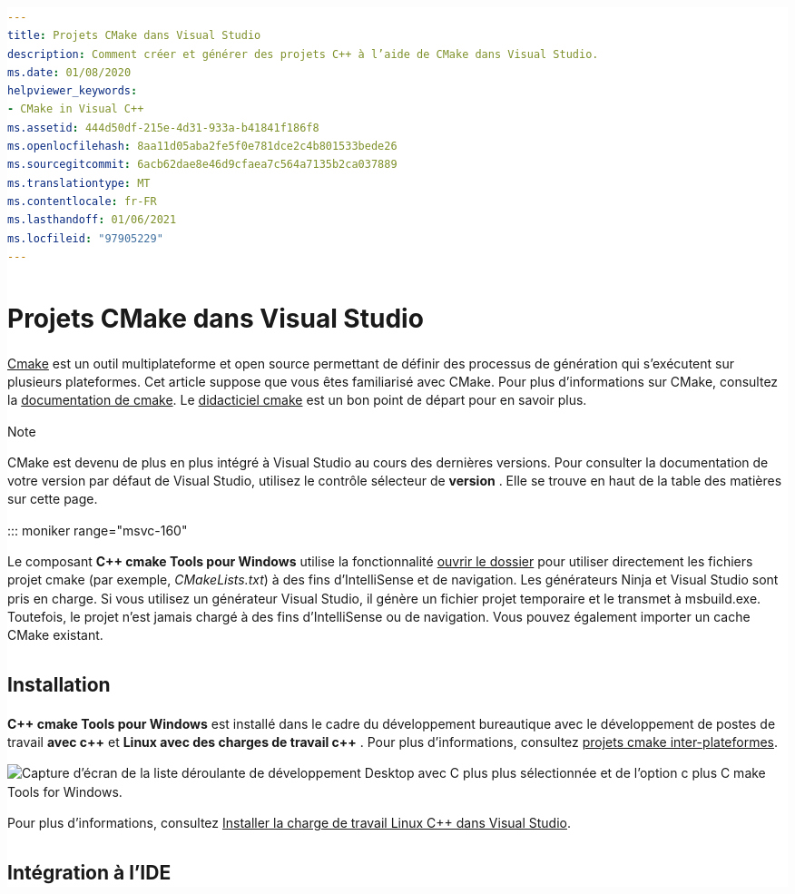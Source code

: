 ```yaml
---
title: Projets CMake dans Visual Studio
description: Comment créer et générer des projets C++ à l’aide de CMake dans Visual Studio.
ms.date: 01/08/2020
helpviewer_keywords:
- CMake in Visual C++
ms.assetid: 444d50df-215e-4d31-933a-b41841f186f8
ms.openlocfilehash: 8aa11d05aba2fe5f0e781dce2c4b801533bede26
ms.sourcegitcommit: 6acb62dae8e46d9cfaea7c564a7135b2ca037889
ms.translationtype: MT
ms.contentlocale: fr-FR
ms.lasthandoff: 01/06/2021
ms.locfileid: "97905229"
---
```

# <a name="cmake-projects-in-visual-studio"></a>Projets CMake dans Visual Studio

[Cmake](https://cmake.org) est un outil multiplateforme et open source permettant de définir des processus de génération qui s’exécutent sur plusieurs plateformes. Cet article suppose que vous êtes familiarisé avec CMake. Pour plus d’informations sur CMake, consultez la [documentation de cmake](https://cmake.org/cmake/help/latest/index.html#). Le [didacticiel cmake](https://cmake.org/cmake/help/latest/guide/tutorial/index.html#guide:CMake%20Tutorial) est un bon point de départ pour en savoir plus. 

> [!NOTE]
> CMake est devenu de plus en plus intégré à Visual Studio au cours des dernières versions. Pour consulter la documentation de votre version par défaut de Visual Studio, utilisez le contrôle sélecteur de **version** . Elle se trouve en haut de la table des matières sur cette page.

::: moniker range="msvc-160"

Le composant **C++ cmake Tools pour Windows** utilise la fonctionnalité [ouvrir le dossier](open-folder-projects-cpp.md) pour utiliser directement les fichiers projet cmake (par exemple, *CMakeLists.txt*) à des fins d’IntelliSense et de navigation. Les générateurs Ninja et Visual Studio sont pris en charge. Si vous utilisez un générateur Visual Studio, il génère un fichier projet temporaire et le transmet à msbuild.exe. Toutefois, le projet n’est jamais chargé à des fins d’IntelliSense ou de navigation. Vous pouvez également importer un cache CMake existant.

## <a name="installation"></a>Installation

**C++ cmake Tools pour Windows** est installé dans le cadre du développement bureautique avec le développement de postes de travail **avec c++** et **Linux avec des charges de travail c++** . Pour plus d’informations, consultez [projets cmake inter-plateformes](../linux/cmake-linux-project.md).

![Capture d’écran de la liste déroulante de développement Desktop avec C plus plus sélectionnée et de l’option c plus C make Tools for Windows.](media/cmake-install-2019.png)

Pour plus d’informations, consultez [Installer la charge de travail Linux C++ dans Visual Studio](../linux/download-install-and-setup-the-linux-development-workload.md).

## <a name="ide-integration"></a>Intégration à l’IDE
